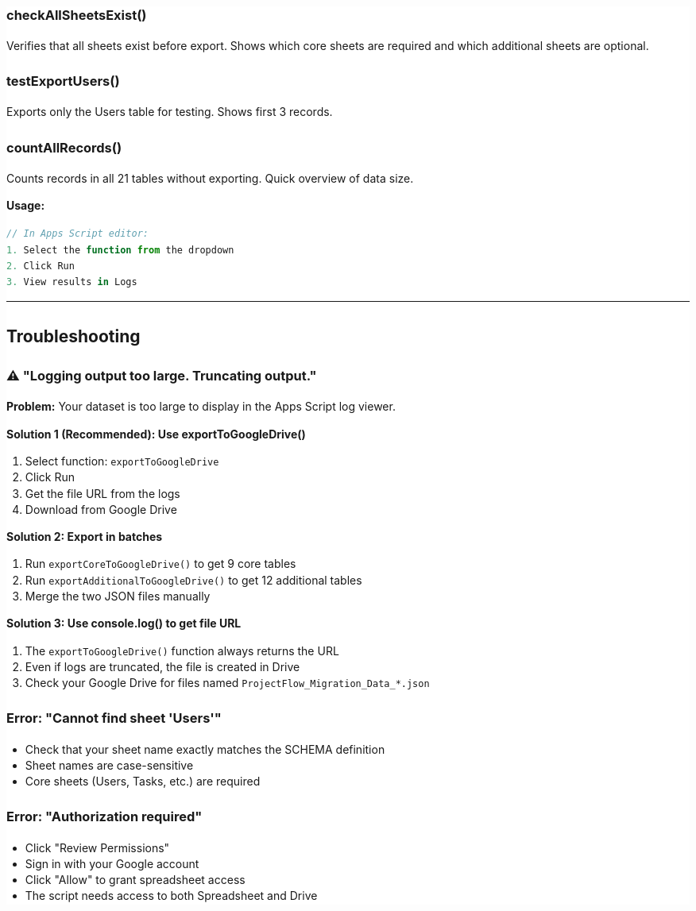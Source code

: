 ### checkAllSheetsExist()
Verifies that all sheets exist before export. Shows which core sheets are required and which additional sheets are optional.

### testExportUsers()
Exports only the Users table for testing. Shows first 3 records.

### countAllRecords()
Counts records in all 21 tables without exporting. Quick overview of data size.

**Usage:**
```javascript
// In Apps Script editor:
1. Select the function from the dropdown
2. Click Run
3. View results in Logs
```

---

## Troubleshooting

### ⚠️ "Logging output too large. Truncating output."

**Problem:** Your dataset is too large to display in the Apps Script log viewer.

**Solution 1 (Recommended): Use exportToGoogleDrive()**
1. Select function: `exportToGoogleDrive`
2. Click Run
3. Get the file URL from the logs
4. Download from Google Drive

**Solution 2: Export in batches**
1. Run `exportCoreToGoogleDrive()` to get 9 core tables
2. Run `exportAdditionalToGoogleDrive()` to get 12 additional tables
3. Merge the two JSON files manually

**Solution 3: Use console.log() to get file URL**
1. The `exportToGoogleDrive()` function always returns the URL
2. Even if logs are truncated, the file is created in Drive
3. Check your Google Drive for files named `ProjectFlow_Migration_Data_*.json`

### Error: "Cannot find sheet 'Users'"
- Check that your sheet name exactly matches the SCHEMA definition
- Sheet names are case-sensitive
- Core sheets (Users, Tasks, etc.) are required

### Error: "Authorization required"
- Click "Review Permissions"
- Sign in with your Google account
- Click "Allow" to grant spreadsheet access
- The script needs access to both Spreadsheet and Drive
